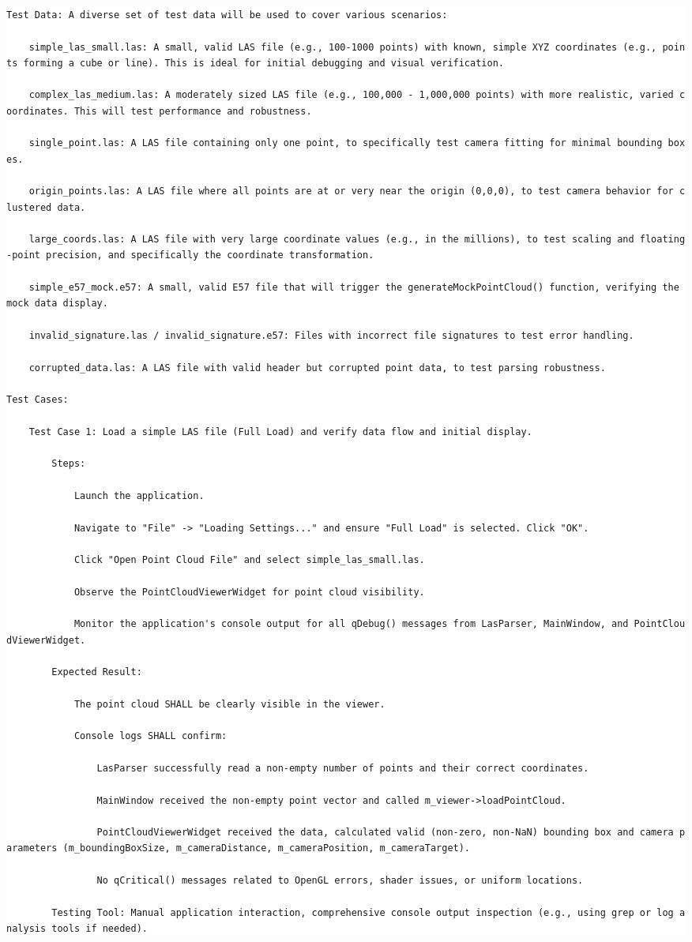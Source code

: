     Test Data: A diverse set of test data will be used to cover various scenarios:

        simple_las_small.las: A small, valid LAS file (e.g., 100-1000 points) with known, simple XYZ coordinates (e.g., points forming a cube or line). This is ideal for initial debugging and visual verification.

        complex_las_medium.las: A moderately sized LAS file (e.g., 100,000 - 1,000,000 points) with more realistic, varied coordinates. This will test performance and robustness.

        single_point.las: A LAS file containing only one point, to specifically test camera fitting for minimal bounding boxes.

        origin_points.las: A LAS file where all points are at or very near the origin (0,0,0), to test camera behavior for clustered data.

        large_coords.las: A LAS file with very large coordinate values (e.g., in the millions), to test scaling and floating-point precision, and specifically the coordinate transformation.

        simple_e57_mock.e57: A small, valid E57 file that will trigger the generateMockPointCloud() function, verifying the mock data display.

        invalid_signature.las / invalid_signature.e57: Files with incorrect file signatures to test error handling.

        corrupted_data.las: A LAS file with valid header but corrupted point data, to test parsing robustness.

    Test Cases:

        Test Case 1: Load a simple LAS file (Full Load) and verify data flow and initial display.

            Steps:

                Launch the application.

                Navigate to "File" -> "Loading Settings..." and ensure "Full Load" is selected. Click "OK".

                Click "Open Point Cloud File" and select simple_las_small.las.

                Observe the PointCloudViewerWidget for point cloud visibility.

                Monitor the application's console output for all qDebug() messages from LasParser, MainWindow, and PointCloudViewerWidget.

            Expected Result:

                The point cloud SHALL be clearly visible in the viewer.

                Console logs SHALL confirm:

                    LasParser successfully read a non-empty number of points and their correct coordinates.

                    MainWindow received the non-empty point vector and called m_viewer->loadPointCloud.

                    PointCloudViewerWidget received the data, calculated valid (non-zero, non-NaN) bounding box and camera parameters (m_boundingBoxSize, m_cameraDistance, m_cameraPosition, m_cameraTarget).

                    No qCritical() messages related to OpenGL errors, shader issues, or uniform locations.

            Testing Tool: Manual application interaction, comprehensive console output inspection (e.g., using grep or log analysis tools if needed).
